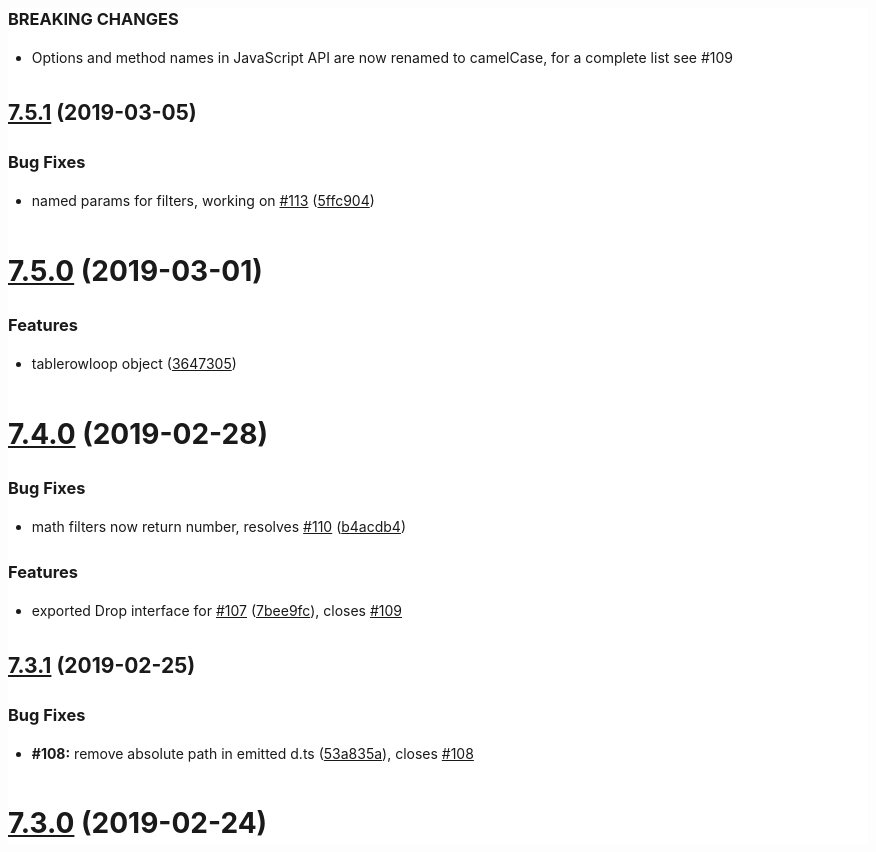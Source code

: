 ### BREAKING CHANGES

* Options and method names in JavaScript API are now renamed to camelCase, for a complete list see #109

## [7.5.1](https://github.com/harttle/liquidjs/compare/v7.5.0...v7.5.1) (2019-03-05)


### Bug Fixes

* named params for filters, working on [#113](https://github.com/harttle/liquidjs/issues/113) ([5ffc904](https://github.com/harttle/liquidjs/commit/5ffc904))

# [7.5.0](https://github.com/harttle/liquidjs/compare/v7.4.0...v7.5.0) (2019-03-01)


### Features

* tablerowloop object ([3647305](https://github.com/harttle/liquidjs/commit/3647305))

# [7.4.0](https://github.com/harttle/liquidjs/compare/v7.3.1...v7.4.0) (2019-02-28)


### Bug Fixes

* math filters now return number, resolves [#110](https://github.com/harttle/liquidjs/issues/110) ([b4acdb4](https://github.com/harttle/liquidjs/commit/b4acdb4))


### Features

* exported Drop interface for [#107](https://github.com/harttle/liquidjs/issues/107) ([7bee9fc](https://github.com/harttle/liquidjs/commit/7bee9fc)), closes [#109](https://github.com/harttle/liquidjs/issues/109)

## [7.3.1](https://github.com/harttle/liquidjs/compare/v7.3.0...v7.3.1) (2019-02-25)


### Bug Fixes

* **#108:** remove absolute path in emitted d.ts ([53a835a](https://github.com/harttle/liquidjs/commit/53a835a)), closes [#108](https://github.com/harttle/liquidjs/issues/108)

# [7.3.0](https://github.com/harttle/liquidjs/compare/v7.2.2...v7.3.0) (2019-02-24)
